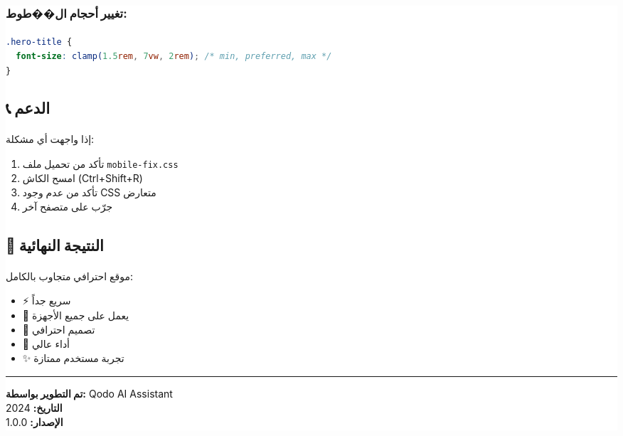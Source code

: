 ### تغيير أحجام ال��طوط:
```css
.hero-title {
  font-size: clamp(1.5rem, 7vw, 2rem); /* min, preferred, max */
}
```

## 📞 الدعم

إذا واجهت أي مشكلة:
1. تأكد من تحميل ملف `mobile-fix.css`
2. امسح الكاش (Ctrl+Shift+R)
3. تأكد من عدم وجود CSS متعارض
4. جرّب على متصفح آخر

## 🎉 النتيجة النهائية

موقع احترافي متجاوب بالكامل:
- ⚡ سريع جداً
- 📱 يعمل على جميع الأجهزة
- 🎨 تصميم احترافي
- 🚀 أداء عالي
- ✨ تجربة مستخدم ممتازة

---

**تم التطوير بواسطة:** Qodo AI Assistant  
**التاريخ:** 2024  
**الإصدار:** 1.0.0
